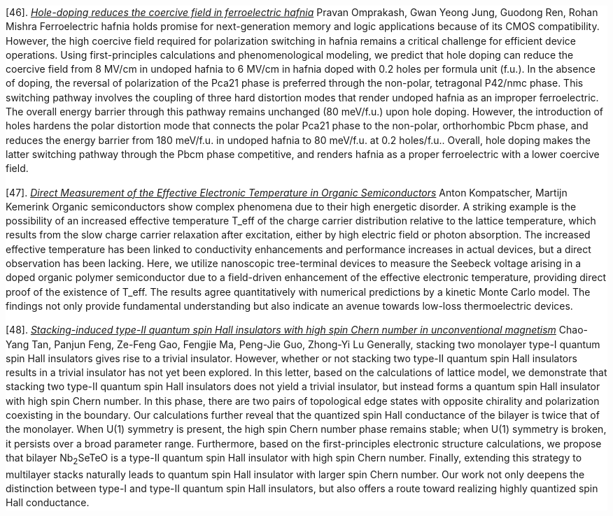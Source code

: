 [46]. [*Hole-doping reduces the coercive field in ferroelectric hafnia*](https://arxiv.org/abs/2508.05345 "Hole-doping reduces the coercive field in ferroelectric hafnia")
Pravan Omprakash, Gwan Yeong Jung, Guodong Ren, Rohan Mishra
Ferroelectric hafnia holds promise for next-generation memory and logic applications because of its CMOS compatibility. However, the high coercive field required for polarization switching in hafnia remains a critical challenge for efficient device operations. Using first-principles calculations and phenomenological modeling, we predict that hole doping can reduce the coercive field from 8 MV/cm in undoped hafnia to 6 MV/cm in hafnia doped with 0.2 holes per formula unit (f.u.). In the absence of doping, the reversal of polarization of the Pca21 phase is preferred through the non-polar, tetragonal P42/nmc phase. This switching pathway involves the coupling of three hard distortion modes that render undoped hafnia as an improper ferroelectric. The overall energy barrier through this pathway remains unchanged (80 meV/f.u.) upon hole doping. However, the introduction of holes hardens the polar distortion mode that connects the polar Pca21 phase to the non-polar, orthorhombic Pbcm phase, and reduces the energy barrier from 180 meV/f.u. in undoped hafnia to 80 meV/f.u. at 0.2 holes/f.u.. Overall, hole doping makes the latter switching pathway through the Pbcm phase competitive, and renders hafnia as a proper ferroelectric with a lower coercive field.

[47]. [*Direct Measurement of the Effective Electronic Temperature in Organic Semiconductors*](https://arxiv.org/abs/2508.05357 "Direct Measurement of the Effective Electronic Temperature in Organic Semiconductors")
Anton Kompatscher, Martijn Kemerink
Organic semiconductors show complex phenomena due to their high energetic disorder. A striking example is the possibility of an increased effective temperature T_eff of the charge carrier distribution relative to the lattice temperature, which results from the slow charge carrier relaxation after excitation, either by high electric field or photon absorption. The increased effective temperature has been linked to conductivity enhancements and performance increases in actual devices, but a direct observation has been lacking. Here, we utilize nanoscopic tree-terminal devices to measure the Seebeck voltage arising in a doped organic polymer semiconductor due to a field-driven enhancement of the effective electronic temperature, providing direct proof of the existence of T_eff. The results agree quantitatively with numerical predictions by a kinetic Monte Carlo model. The findings not only provide fundamental understanding but also indicate an avenue towards low-loss thermoelectric devices.

[48]. [*Stacking-induced type-II quantum spin Hall insulators with high spin Chern number in unconventional magnetism*](https://arxiv.org/abs/2508.05365 "Stacking-induced type-II quantum spin Hall insulators with high spin Chern number in unconventional magnetism")
Chao-Yang Tan, Panjun Feng, Ze-Feng Gao, Fengjie Ma, Peng-Jie Guo, Zhong-Yi Lu
Generally, stacking two monolayer type-I quantum spin Hall insulators gives rise to a trivial insulator. However, whether or not stacking two type-II quantum spin Hall insulators results in a trivial insulator has not yet been explored. In this letter, based on the calculations of lattice model, we demonstrate that stacking two type-II quantum spin Hall insulators does not yield a trivial insulator, but instead forms a quantum spin Hall insulator with high spin Chern number. In this phase, there are two pairs of topological edge states with opposite chirality and polarization coexisting in the boundary. Our calculations further reveal that the quantized spin Hall conductance of the bilayer is twice that of the monolayer. When U(1) symmetry is present, the high spin Chern number phase remains stable; when U(1) symmetry is broken, it persists over a broad parameter range. Furthermore, based on the first-principles electronic structure calculations, we propose that bilayer Nb$_2$SeTeO is a type-II quantum spin Hall insulator with high spin Chern number. Finally, extending this strategy to multilayer stacks naturally leads to quantum spin Hall insulator with larger spin Chern number. Our work not only deepens the distinction between type-I and type-II quantum spin Hall insulators, but also offers a route toward realizing highly quantized spin Hall conductance.
